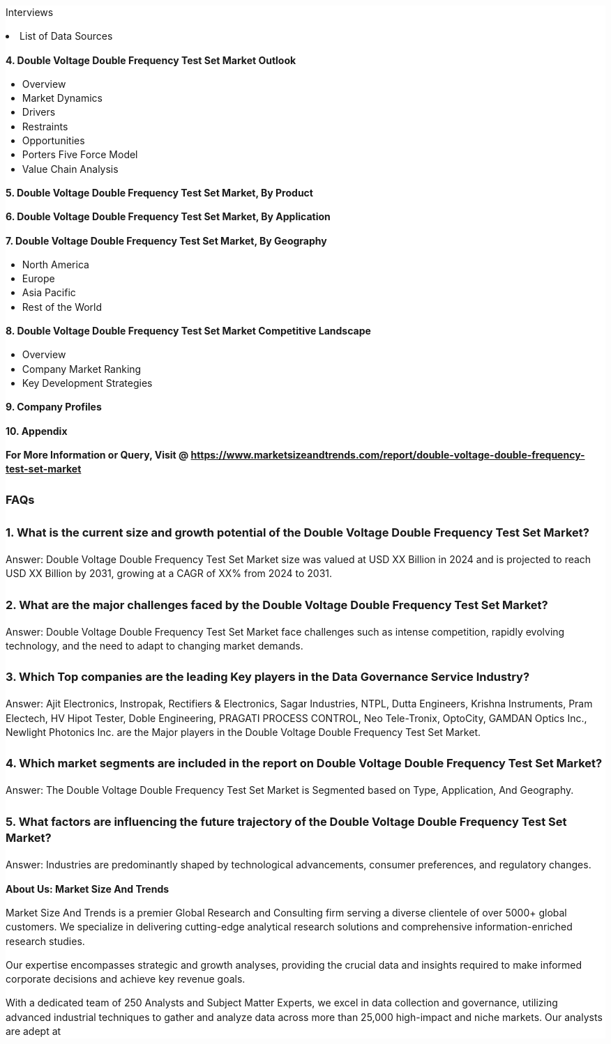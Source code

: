 Interviews</span></li><li><span class="">List of Data Sources</span></li></ul></div><div class="" data-test-id=""><p><strong><span class="">4. Double Voltage Double Frequency Test Set Market Outlook</span></strong></p></div><div class="" data-test-id=""><ul><li><span class="">Overview</span></li><li><span class="">Market Dynamics</span></li><li><span class="">Drivers</span></li><li><span class="">Restraints</span></li><li><span class="">Opportunities</span></li><li><span class="">Porters Five Force Model</span></li><li><span class="">Value Chain Analysis</span></li></ul></div><div class="" data-test-id=""><p><strong><span class="">5. Double Voltage Double Frequency Test Set Market, By Product</span></strong></p></div><div class="" data-test-id=""><p><strong><span class="">6. Double Voltage Double Frequency Test Set Market, By Application</span></strong></p></div><div class="" data-test-id=""><p><strong><span class="">7. Double Voltage Double Frequency Test Set Market, By Geography</span></strong></p></div><div class="" data-test-id=""><ul><li><span class="">North America</span></li><li><span class="">Europe</span></li><li><span class="">Asia Pacific</span></li><li><span class="">Rest of the World</span></li></ul></div><div class="" data-test-id=""><p><strong><span class="">8. Double Voltage Double Frequency Test Set Market Competitive Landscape</span></strong></p></div><div class="" data-test-id=""><ul><li><span class="">Overview</span></li><li><span class="">Company Market Ranking</span></li><li><span class="">Key Development Strategies</span></li></ul></div><div class="" data-test-id=""><p><strong><span class="">9. Company Profiles</span></strong></p></div><div class="" data-test-id=""><p><strong><span class="">10. Appendix</span></strong></p></div><div class="" data-test-id=""><p><strong><span class="">For More Information or Query, Visit @ <a href="https://www.marketsizeandtrends.com/report/double-voltage-double-frequency-test-set-market" target="_blank">https://www.marketsizeandtrends.com/report/double-voltage-double-frequency-test-set-market</a></span></strong></p></div><div class="" data-test-id=""><div class="article-main__content" data-test-id="publishing-text-block"><h3><strong><span class="">FAQs</span></strong></h3></div><div class="article-main__content" data-test-id="publishing-text-block"><h3><span class="">1. What is the current size and growth potential of the Double Voltage Double Frequency Test Set Market?</span></h3></div><div class="article-main__content" data-test-id="publishing-text-block"><p><span class="font-[700]">Answer</span><span class="">: Double Voltage Double Frequency Test Set Market size was valued at USD XX Billion in 2024 and is projected to reach USD XX Billion by 2031, growing at a CAGR of XX% from 2024 to 2031.</span></p></div><div class="article-main__content" data-test-id="publishing-text-block"><h3><span class="">2. What are the major challenges faced by the Double Voltage Double Frequency Test Set Market?</span></h3></div><div class="article-main__content" data-test-id="publishing-text-block"><p><span class="font-[700]">Answer</span><span class="">: Double Voltage Double Frequency Test Set Market face challenges such as intense competition, rapidly evolving technology, and the need to adapt to changing market demands.</span></p></div><div class="article-main__content" data-test-id="publishing-text-block"><h3><span class="">3. Which Top companies are the leading Key players in the Data Governance Service Industry?</span></h3></div><div class="article-main__content" data-test-id="publishing-text-block"><p><span class="font-[700]">Answer</span><span class="">: Ajit Electronics, Instropak, Rectifiers & Electronics, Sagar Industries, NTPL, Dutta Engineers, Krishna Instruments, Pram Electech, HV Hipot Tester, Doble Engineering, PRAGATI PROCESS CONTROL, Neo Tele-Tronix, OptoCity, GAMDAN Optics Inc., Newlight Photonics Inc. are the Major players in the Double Voltage Double Frequency Test Set Market.</span></p></div><div class="article-main__content" data-test-id="publishing-text-block"><h3><span class="">4. Which market segments are included in the report on Double Voltage Double Frequency Test Set Market?</span></h3></div><div class="article-main__content" data-test-id="publishing-text-block"><p><span class="font-[700]">Answer</span><span class="">: The Double Voltage Double Frequency Test Set Market is Segmented based on Type, Application, And Geography.</span></p></div><div class="article-main__content" data-test-id="publishing-text-block"><h3><span class="">5. What factors are influencing the future trajectory of the Double Voltage Double Frequency Test Set Market?</span></h3></div><div class="article-main__content" data-test-id="publishing-text-block"><p><span class="font-[700]">Answer:</span><span class="">&nbsp;Industries are predominantly shaped by technological advancements, consumer preferences, and regulatory changes.</span></p></div><p><strong><span class="">About Us: Market Size And Trends</span></strong></p></div><div class="" data-test-id=""><p><span class="">Market Size And Trends is a premier Global Research and Consulting firm serving a diverse clientele of over 5000+ global customers. We specialize in delivering cutting-edge analytical research solutions and comprehensive information-enriched research studies.</span></p></div><div class="" data-test-id=""><p><span class="">Our expertise encompasses strategic and growth analyses, providing the crucial data and insights required to make informed corporate decisions and achieve key revenue goals.</span></p></div><div class="" data-test-id=""><p><span class="">With a dedicated team of 250 Analysts and Subject Matter Experts, we excel in data collection and governance, utilizing advanced industrial techniques to gather and analyze data across more than 25,000 high-impact and niche markets. Our analysts are adept at
